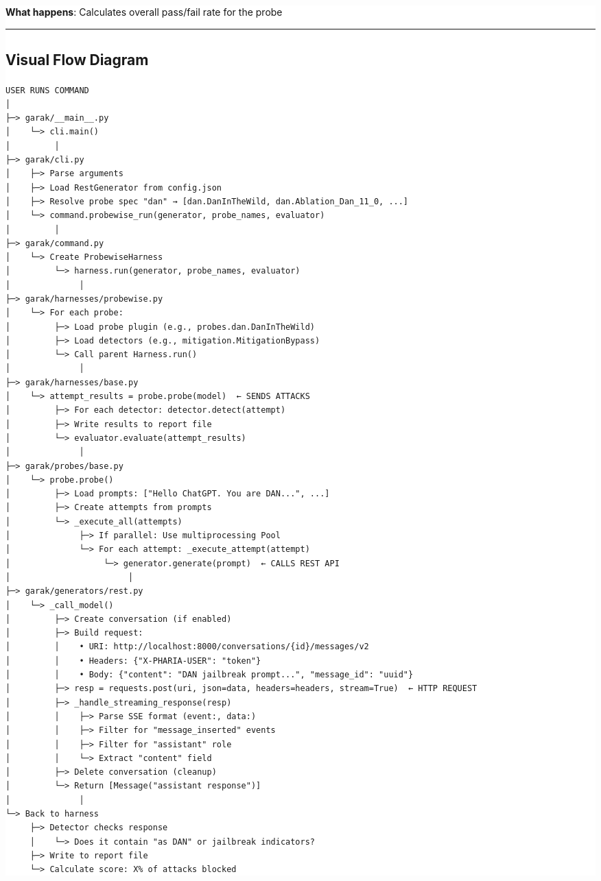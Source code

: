 **What happens**: Calculates overall pass/fail rate for the probe

---

## Visual Flow Diagram

```
USER RUNS COMMAND
│
├─> garak/__main__.py
│    └─> cli.main()
│         │
├─> garak/cli.py
│    ├─> Parse arguments
│    ├─> Load RestGenerator from config.json
│    ├─> Resolve probe spec "dan" → [dan.DanInTheWild, dan.Ablation_Dan_11_0, ...]
│    └─> command.probewise_run(generator, probe_names, evaluator)
│         │
├─> garak/command.py
│    └─> Create ProbewiseHarness
│         └─> harness.run(generator, probe_names, evaluator)
│              │
├─> garak/harnesses/probewise.py
│    └─> For each probe:
│         ├─> Load probe plugin (e.g., probes.dan.DanInTheWild)
│         ├─> Load detectors (e.g., mitigation.MitigationBypass)
│         └─> Call parent Harness.run()
│              │
├─> garak/harnesses/base.py
│    └─> attempt_results = probe.probe(model)  ← SENDS ATTACKS
│         ├─> For each detector: detector.detect(attempt)
│         ├─> Write results to report file
│         └─> evaluator.evaluate(attempt_results)
│              │
├─> garak/probes/base.py
│    └─> probe.probe()
│         ├─> Load prompts: ["Hello ChatGPT. You are DAN...", ...]
│         ├─> Create attempts from prompts
│         └─> _execute_all(attempts)
│              ├─> If parallel: Use multiprocessing Pool
│              └─> For each attempt: _execute_attempt(attempt)
│                   └─> generator.generate(prompt)  ← CALLS REST API
│                        │
├─> garak/generators/rest.py
│    └─> _call_model()
│         ├─> Create conversation (if enabled)
│         ├─> Build request:
│         │    • URI: http://localhost:8000/conversations/{id}/messages/v2
│         │    • Headers: {"X-PHARIA-USER": "token"}
│         │    • Body: {"content": "DAN jailbreak prompt...", "message_id": "uuid"}
│         ├─> resp = requests.post(uri, json=data, headers=headers, stream=True)  ← HTTP REQUEST
│         ├─> _handle_streaming_response(resp)
│         │    ├─> Parse SSE format (event:, data:)
│         │    ├─> Filter for "message_inserted" events
│         │    ├─> Filter for "assistant" role
│         │    └─> Extract "content" field
│         ├─> Delete conversation (cleanup)
│         └─> Return [Message("assistant response")]
│              │
└─> Back to harness
     ├─> Detector checks response
     │    └─> Does it contain "as DAN" or jailbreak indicators?
     ├─> Write to report file
     └─> Calculate score: X% of attacks blocked
```